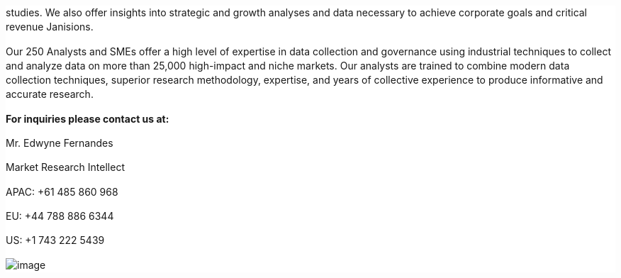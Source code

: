 studies.&nbsp;</span>We also offer insights into strategic and growth analyses and data necessary to achieve corporate goals and critical revenue Janisions.</p><p><span class="">Our 250 Analysts and SMEs offer a high level of expertise in data collection and governance using industrial techniques to collect and analyze data on more than 25,000 high-impact and niche markets. Our analysts are trained to combine modern data collection techniques, superior research methodology, expertise, and years of collective experience to produce informative and accurate research.</span></p><p><strong>For inquiries please contact us at:</strong></p><p>Mr. Edwyne Fernandes</p><p>Market Research Intellect</p><p>APAC: +61 485 860 968</p><p>EU: +44 788 886 6344</p><p>US: +1 743 222 5439</p>
![image](https://github.com/user-attachments/assets/de20205d-9c8e-4850-b5fd-7911a764ca36)
